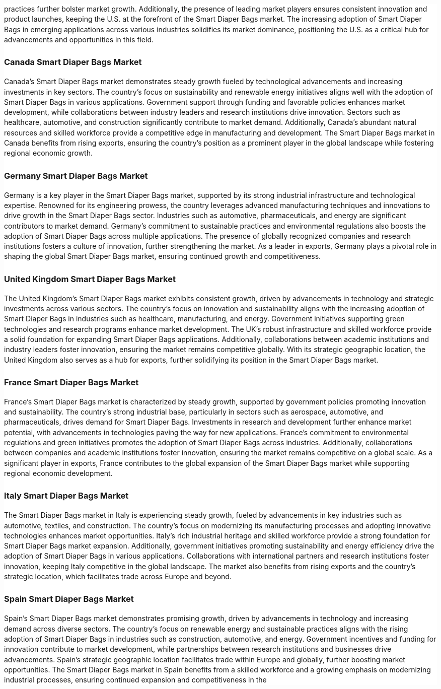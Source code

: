 practices further bolster market growth. Additionally, the presence of leading market players ensures consistent innovation and product launches, keeping the U.S. at the forefront of the Smart Diaper Bags market. The increasing adoption of Smart Diaper Bags in emerging applications across various industries solidifies its market dominance, positioning the U.S. as a critical hub for advancements and opportunities in this field.</p><h3>Canada Smart Diaper Bags Market</h3><p>Canada&rsquo;s Smart Diaper Bags market demonstrates steady growth fueled by technological advancements and increasing investments in key sectors. The country&rsquo;s focus on sustainability and renewable energy initiatives aligns well with the adoption of Smart Diaper Bags in various applications. Government support through funding and favorable policies enhances market development, while collaborations between industry leaders and research institutions drive innovation. Sectors such as healthcare, automotive, and construction significantly contribute to market demand. Additionally, Canada&rsquo;s abundant natural resources and skilled workforce provide a competitive edge in manufacturing and development. The Smart Diaper Bags market in Canada benefits from rising exports, ensuring the country&rsquo;s position as a prominent player in the global landscape while fostering regional economic growth.</p><h3>Germany Smart Diaper Bags Market</h3><p>Germany is a key player in the Smart Diaper Bags market, supported by its strong industrial infrastructure and technological expertise. Renowned for its engineering prowess, the country leverages advanced manufacturing techniques and innovations to drive growth in the Smart Diaper Bags sector. Industries such as automotive, pharmaceuticals, and energy are significant contributors to market demand. Germany&rsquo;s commitment to sustainable practices and environmental regulations also boosts the adoption of Smart Diaper Bags across multiple applications. The presence of globally recognized companies and research institutions fosters a culture of innovation, further strengthening the market. As a leader in exports, Germany plays a pivotal role in shaping the global Smart Diaper Bags market, ensuring continued growth and competitiveness.</p><h3>United Kingdom Smart Diaper Bags Market</h3><p>The United Kingdom&rsquo;s Smart Diaper Bags market exhibits consistent growth, driven by advancements in technology and strategic investments across various sectors. The country&rsquo;s focus on innovation and sustainability aligns with the increasing adoption of Smart Diaper Bags in industries such as healthcare, manufacturing, and energy. Government initiatives supporting green technologies and research programs enhance market development. The UK&rsquo;s robust infrastructure and skilled workforce provide a solid foundation for expanding Smart Diaper Bags applications. Additionally, collaborations between academic institutions and industry leaders foster innovation, ensuring the market remains competitive globally. With its strategic geographic location, the United Kingdom also serves as a hub for exports, further solidifying its position in the Smart Diaper Bags market.</p><h3>France Smart Diaper Bags Market</h3><p>France&rsquo;s Smart Diaper Bags market is characterized by steady growth, supported by government policies promoting innovation and sustainability. The country&rsquo;s strong industrial base, particularly in sectors such as aerospace, automotive, and pharmaceuticals, drives demand for Smart Diaper Bags. Investments in research and development further enhance market potential, with advancements in technologies paving the way for new applications. France&rsquo;s commitment to environmental regulations and green initiatives promotes the adoption of Smart Diaper Bags across industries. Additionally, collaborations between companies and academic institutions foster innovation, ensuring the market remains competitive on a global scale. As a significant player in exports, France contributes to the global expansion of the Smart Diaper Bags market while supporting regional economic development.</p><h3>Italy Smart Diaper Bags Market</h3><p>The Smart Diaper Bags market in Italy is experiencing steady growth, fueled by advancements in key industries such as automotive, textiles, and construction. The country&rsquo;s focus on modernizing its manufacturing processes and adopting innovative technologies enhances market opportunities. Italy&rsquo;s rich industrial heritage and skilled workforce provide a strong foundation for Smart Diaper Bags market expansion. Additionally, government initiatives promoting sustainability and energy efficiency drive the adoption of Smart Diaper Bags in various applications. Collaborations with international partners and research institutions foster innovation, keeping Italy competitive in the global landscape. The market also benefits from rising exports and the country&rsquo;s strategic location, which facilitates trade across Europe and beyond.</p><h3>Spain Smart Diaper Bags Market</h3><p>Spain&rsquo;s Smart Diaper Bags market demonstrates promising growth, driven by advancements in technology and increasing demand across diverse sectors. The country&rsquo;s focus on renewable energy and sustainable practices aligns with the rising adoption of Smart Diaper Bags in industries such as construction, automotive, and energy. Government incentives and funding for innovation contribute to market development, while partnerships between research institutions and businesses drive advancements. Spain&rsquo;s strategic geographic location facilitates trade within Europe and globally, further boosting market opportunities. The Smart Diaper Bags market in Spain benefits from a skilled workforce and a growing emphasis on modernizing industrial processes, ensuring continued expansion and competitiveness in the